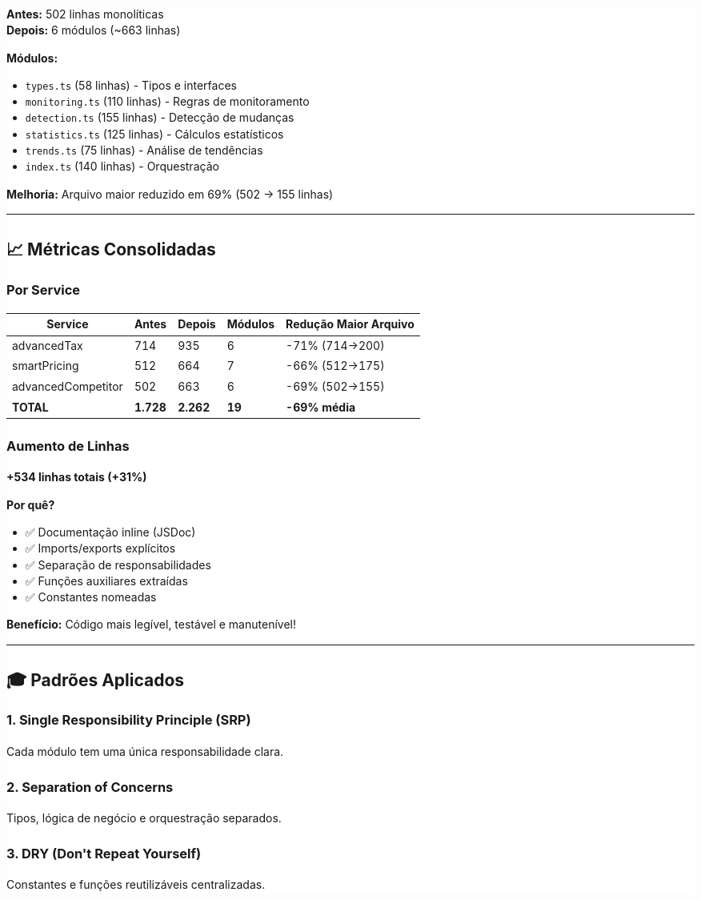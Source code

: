 **Antes:** 502 linhas monolíticas  
**Depois:** 6 módulos (~663 linhas)

**Módulos:**
- `types.ts` (58 linhas) - Tipos e interfaces
- `monitoring.ts` (110 linhas) - Regras de monitoramento
- `detection.ts` (155 linhas) - Detecção de mudanças
- `statistics.ts` (125 linhas) - Cálculos estatísticos
- `trends.ts` (75 linhas) - Análise de tendências
- `index.ts` (140 linhas) - Orquestração

**Melhoria:** Arquivo maior reduzido em 69% (502 → 155 linhas)

---

## 📈 Métricas Consolidadas

### Por Service

| Service | Antes | Depois | Módulos | Redução Maior Arquivo |
|---------|-------|--------|---------|------------------------|
| advancedTax | 714 | 935 | 6 | -71% (714→200) |
| smartPricing | 512 | 664 | 7 | -66% (512→175) |
| advancedCompetitor | 502 | 663 | 6 | -69% (502→155) |
| **TOTAL** | **1.728** | **2.262** | **19** | **-69% média** |

### Aumento de Linhas

**+534 linhas totais (+31%)**

**Por quê?**
- ✅ Documentação inline (JSDoc)
- ✅ Imports/exports explícitos
- ✅ Separação de responsabilidades
- ✅ Funções auxiliares extraídas
- ✅ Constantes nomeadas

**Benefício:** Código mais legível, testável e manutenível!

---

## 🎓 Padrões Aplicados

### 1. Single Responsibility Principle (SRP)
Cada módulo tem uma única responsabilidade clara.

### 2. Separation of Concerns
Tipos, lógica de negócio e orquestração separados.

### 3. DRY (Don't Repeat Yourself)
Constantes e funções reutilizáveis centralizadas.

